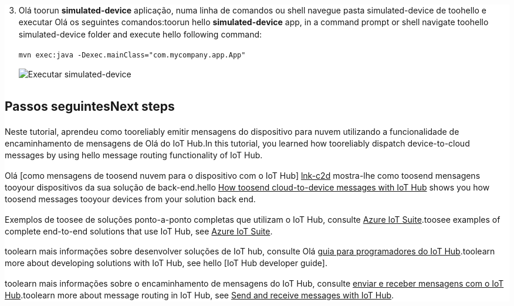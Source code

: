 3. <span data-ttu-id="4484d-166">Olá toorun **simulated-device** aplicação, numa linha de comandos ou shell navegue pasta simulated-device de toohello e executar Olá os seguintes comandos:</span><span class="sxs-lookup"><span data-stu-id="4484d-166">toorun hello **simulated-device** app, in a command prompt or shell navigate toohello simulated-device folder and execute hello following command:</span></span>

   ```cmd/sh
   mvn exec:java -Dexec.mainClass="com.mycompany.app.App"
   ```
   
   ![Executar simulated-device][simulateddevice]

## <a name="next-steps"></a><span data-ttu-id="4484d-168">Passos seguintes</span><span class="sxs-lookup"><span data-stu-id="4484d-168">Next steps</span></span>

<span data-ttu-id="4484d-169">Neste tutorial, aprendeu como tooreliably emitir mensagens do dispositivo para nuvem utilizando a funcionalidade de encaminhamento de mensagens de Olá do IoT Hub.</span><span class="sxs-lookup"><span data-stu-id="4484d-169">In this tutorial, you learned how tooreliably dispatch device-to-cloud messages by using hello message routing functionality of IoT Hub.</span></span>

<span data-ttu-id="4484d-170">Olá [como mensagens de toosend nuvem para o dispositivo com o IoT Hub] [ lnk-c2d] mostra-lhe como toosend mensagens tooyour dispositivos da sua solução de back-end.</span><span class="sxs-lookup"><span data-stu-id="4484d-170">hello [How toosend cloud-to-device messages with IoT Hub][lnk-c2d] shows you how toosend messages tooyour devices from your solution back end.</span></span>

<span data-ttu-id="4484d-171">Exemplos de toosee de soluções ponto-a-ponto completas que utilizam o IoT Hub, consulte [Azure IoT Suite][lnk-suite].</span><span class="sxs-lookup"><span data-stu-id="4484d-171">toosee examples of complete end-to-end solutions that use IoT Hub, see [Azure IoT Suite][lnk-suite].</span></span>

<span data-ttu-id="4484d-172">toolearn mais informações sobre desenvolver soluções de IoT hub, consulte Olá [guia para programadores do IoT Hub].</span><span class="sxs-lookup"><span data-stu-id="4484d-172">toolearn more about developing solutions with IoT Hub, see hello [IoT Hub developer guide].</span></span>

<span data-ttu-id="4484d-173">toolearn mais informações sobre o encaminhamento de mensagens do IoT Hub, consulte [enviar e receber mensagens com o IoT Hub][lnk-devguide-messaging].</span><span class="sxs-lookup"><span data-stu-id="4484d-173">toolearn more about message routing in IoT Hub, see [Send and receive messages with IoT Hub][lnk-devguide-messaging].</span></span>



[simulateddevice]: ./media/iot-hub-java-java-process-d2c/runsimulateddevice.png
[readd2c]: ./media/iot-hub-java-java-process-d2c/runprocessinteractive.png
[readqueue]: ./media/iot-hub-java-java-process-d2c/runprocessd2c.png

[30]: ./media/iot-hub-java-java-process-d2c/click-endpoints.png
[31]: ./media/iot-hub-java-java-process-d2c/endpoint-creation.png
[32]: ./media/iot-hub-java-java-process-d2c/route-creation.png
[33]: ./media/iot-hub-java-java-process-d2c/fallback-route.png



[lnk-sb-queues-java]: ../service-bus-messaging/service-bus-java-how-to-use-queues.md

[Storage do Azure]: https://azure.microsoft.com/documentation/services/storage/
[Service Bus do Azure]: https://azure.microsoft.com/documentation/services/service-bus/

[guia para programadores do IoT Hub]: iot-hub-devguide.md
[lnk-devguide-messaging]: iot-hub-devguide-messaging.md
[introdução ao IoT Hub]: iot-hub-java-java-getstarted.md
[Centro de programadores do IoT do Azure]: https://azure.microsoft.com/develop/iot
[processamento de erros transitórios]: https://msdn.microsoft.com/library/hh675232.aspx


[Processamento de falhas transitórias]: https://msdn.microsoft.com/library/hh680901(v=pandp.50).aspx

[lnk-c2d]: iot-hub-java-java-c2d.md
[lnk-suite]: https://azure.microsoft.com/documentation/suites/iot-suite/
